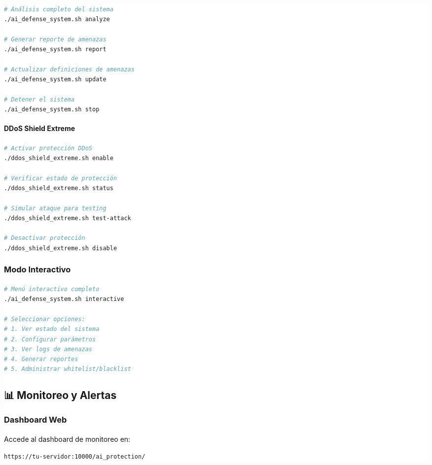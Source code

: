 ```bash
# Análisis completo del sistema
./ai_defense_system.sh analyze

# Generar reporte de amenazas
./ai_defense_system.sh report

# Actualizar definiciones de amenazas
./ai_defense_system.sh update

# Detener el sistema
./ai_defense_system.sh stop
```

#### DDoS Shield Extreme

```bash
# Activar protección DDoS
./ddos_shield_extreme.sh enable

# Verificar estado de protección
./ddos_shield_extreme.sh status

# Simular ataque para testing
./ddos_shield_extreme.sh test-attack

# Desactivar protección
./ddos_shield_extreme.sh disable
```

### Modo Interactivo

```bash
# Menú interactivo completo
./ai_defense_system.sh interactive

# Seleccionar opciones:
# 1. Ver estado del sistema
# 2. Configurar parámetros
# 3. Ver logs de amenazas
# 4. Generar reportes
# 5. Administrar whitelist/blacklist
```

## 📊 Monitoreo y Alertas

### Dashboard Web

Accede al dashboard de monitoreo en:
```
https://tu-servidor:10000/ai_protection/
```
